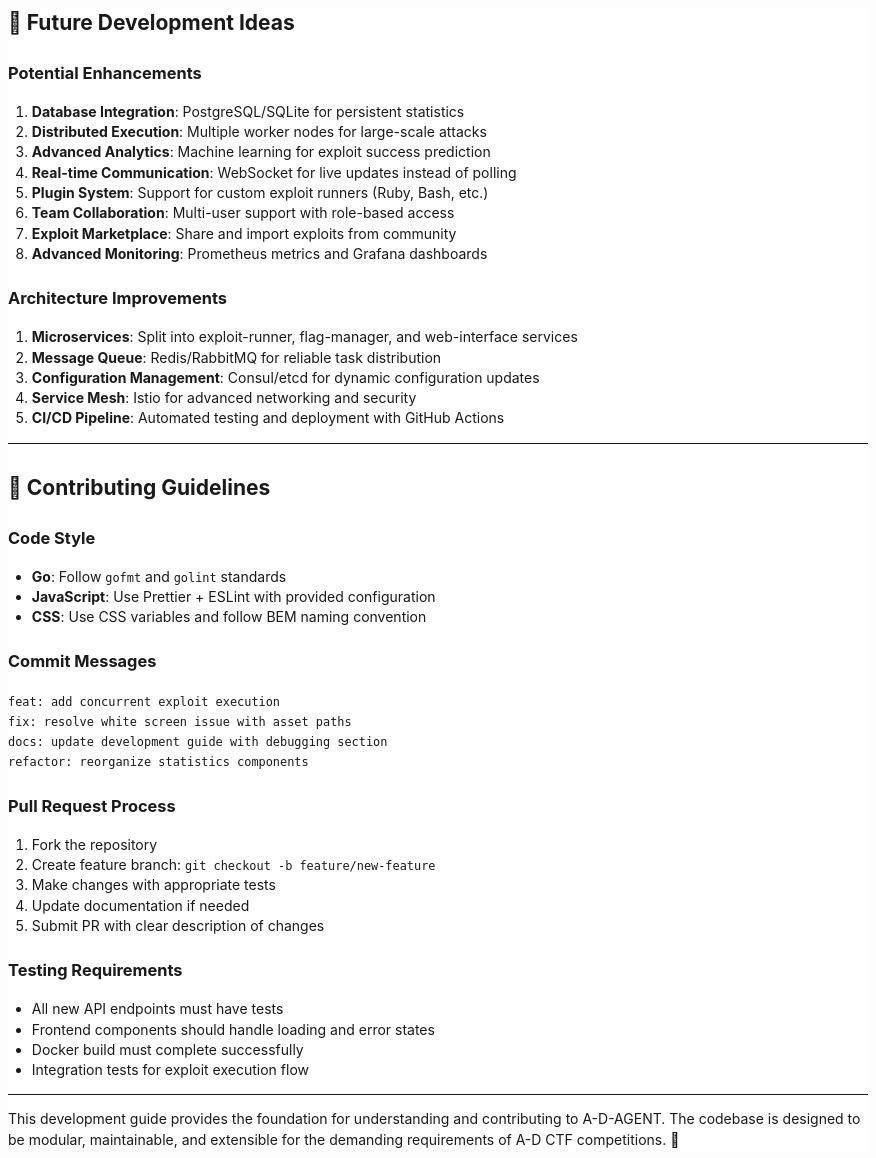 ## 🎯 Future Development Ideas

### **Potential Enhancements**

1. **Database Integration**: PostgreSQL/SQLite for persistent statistics
2. **Distributed Execution**: Multiple worker nodes for large-scale attacks
3. **Advanced Analytics**: Machine learning for exploit success prediction
4. **Real-time Communication**: WebSocket for live updates instead of polling
5. **Plugin System**: Support for custom exploit runners (Ruby, Bash, etc.)
6. **Team Collaboration**: Multi-user support with role-based access
7. **Exploit Marketplace**: Share and import exploits from community
8. **Advanced Monitoring**: Prometheus metrics and Grafana dashboards

### **Architecture Improvements**

1. **Microservices**: Split into exploit-runner, flag-manager, and web-interface services
2. **Message Queue**: Redis/RabbitMQ for reliable task distribution
3. **Configuration Management**: Consul/etcd for dynamic configuration updates
4. **Service Mesh**: Istio for advanced networking and security
5. **CI/CD Pipeline**: Automated testing and deployment with GitHub Actions

---

## 🤝 Contributing Guidelines

### **Code Style**
- **Go**: Follow `gofmt` and `golint` standards
- **JavaScript**: Use Prettier + ESLint with provided configuration
- **CSS**: Use CSS variables and follow BEM naming convention

### **Commit Messages**
```
feat: add concurrent exploit execution
fix: resolve white screen issue with asset paths
docs: update development guide with debugging section
refactor: reorganize statistics components
```

### **Pull Request Process**
1. Fork the repository
2. Create feature branch: `git checkout -b feature/new-feature`
3. Make changes with appropriate tests
4. Update documentation if needed
5. Submit PR with clear description of changes

### **Testing Requirements**
- All new API endpoints must have tests
- Frontend components should handle loading and error states
- Docker build must complete successfully
- Integration tests for exploit execution flow

---

This development guide provides the foundation for understanding and contributing to A-D-AGENT. The codebase is designed to be modular, maintainable, and extensible for the demanding requirements of A-D CTF competitions. 🚀
